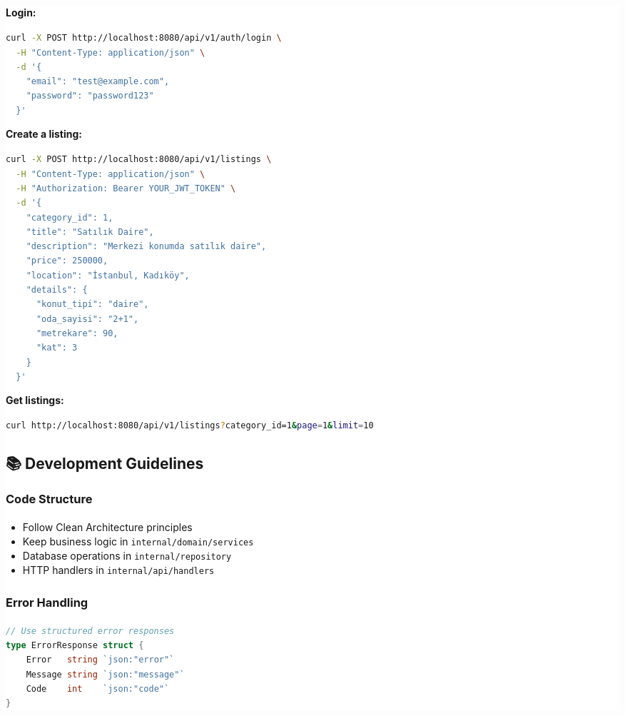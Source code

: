 **Login:**
```bash
curl -X POST http://localhost:8080/api/v1/auth/login \
  -H "Content-Type: application/json" \
  -d '{
    "email": "test@example.com",
    "password": "password123"
  }'
```

**Create a listing:**
```bash
curl -X POST http://localhost:8080/api/v1/listings \
  -H "Content-Type: application/json" \
  -H "Authorization: Bearer YOUR_JWT_TOKEN" \
  -d '{
    "category_id": 1,
    "title": "Satılık Daire",
    "description": "Merkezi konumda satılık daire",
    "price": 250000,
    "location": "İstanbul, Kadıköy",
    "details": {
      "konut_tipi": "daire",
      "oda_sayisi": "2+1",
      "metrekare": 90,
      "kat": 3
    }
  }'
```

**Get listings:**
```bash
curl http://localhost:8080/api/v1/listings?category_id=1&page=1&limit=10
```

## 📚 Development Guidelines

### Code Structure
- Follow Clean Architecture principles
- Keep business logic in `internal/domain/services`
- Database operations in `internal/repository`
- HTTP handlers in `internal/api/handlers`

### Error Handling
```go
// Use structured error responses
type ErrorResponse struct {
    Error   string `json:"error"`
    Message string `json:"message"`
    Code    int    `json:"code"`
}
```
